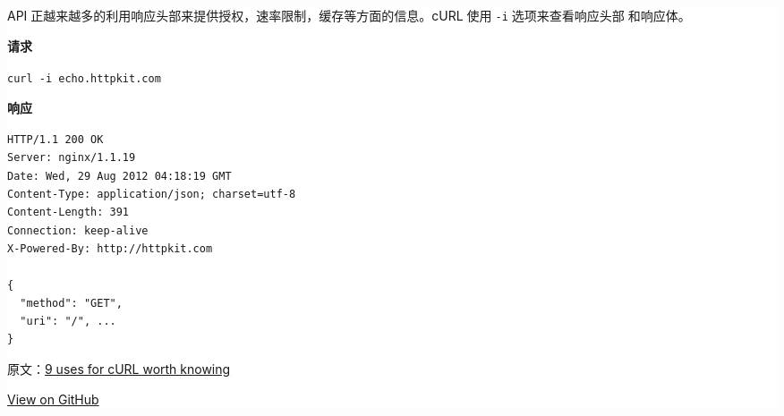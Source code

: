 API 正越来越多的利用响应头部来提供授权，速率限制，缓存等方面的信息。cURL 使用 `-i` 选项来查看响应头部
和响应体。

**请求**  

```
curl -i echo.httpkit.com 
```

**响应** 

```
HTTP/1.1 200 OK
Server: nginx/1.1.19
Date: Wed, 29 Aug 2012 04:18:19 GMT
Content-Type: application/json; charset=utf-8
Content-Length: 391
Connection: keep-alive
X-Powered-By: http://httpkit.com

{
  "method": "GET",
  "uri": "/", ...
}
```

原文：[9 uses for cURL worth knowing](http://httpkit.com/resources/HTTP-from-the-Command-Line/)


[View on GitHub](https://github.com/qiwihui/blog/issues/19)



